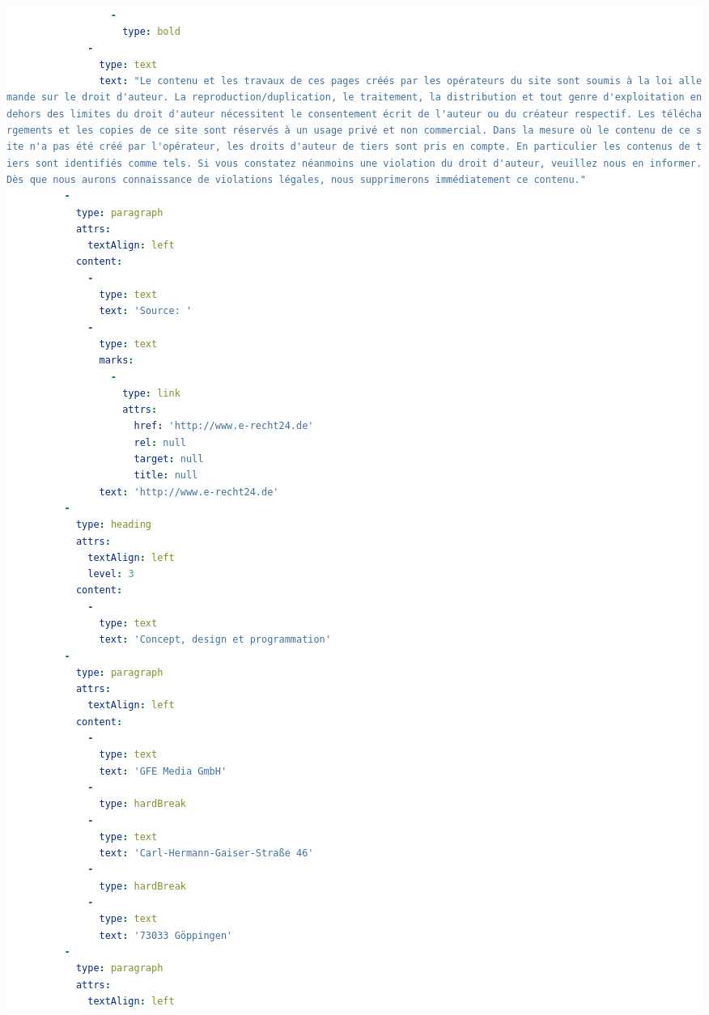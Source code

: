 ```yaml
                  -
                    type: bold
              -
                type: text
                text: "Le contenu et les travaux de ces pages créés par les opérateurs du site sont soumis à la loi allemande sur le droit d'auteur. La reproduction/duplication, le traitement, la distribution et tout genre d'exploitation en dehors des limites du droit d'auteur nécessitent le consentement écrit de l'auteur ou du créateur respectif. Les téléchargements et les copies de ce site sont réservés à un usage privé et non commercial. Dans la mesure où le contenu de ce site n'a pas été créé par l'opérateur, les droits d'auteur de tiers sont pris en compte. En particulier les contenus de tiers sont identifiés comme tels. Si vous constatez néanmoins une violation du droit d'auteur, veuillez nous en informer. Dès que nous aurons connaissance de violations légales, nous supprimerons immédiatement ce contenu."
          -
            type: paragraph
            attrs:
              textAlign: left
            content:
              -
                type: text
                text: 'Source: '
              -
                type: text
                marks:
                  -
                    type: link
                    attrs:
                      href: 'http://www.e-recht24.de'
                      rel: null
                      target: null
                      title: null
                text: 'http://www.e-recht24.de'
          -
            type: heading
            attrs:
              textAlign: left
              level: 3
            content:
              -
                type: text
                text: 'Concept, design et programmation'
          -
            type: paragraph
            attrs:
              textAlign: left
            content:
              -
                type: text
                text: 'GFE Media GmbH'
              -
                type: hardBreak
              -
                type: text
                text: 'Carl-Hermann-Gaiser-Straße 46'
              -
                type: hardBreak
              -
                type: text
                text: '73033 Göppingen'
          -
            type: paragraph
            attrs:
              textAlign: left
```
